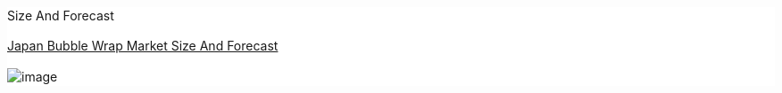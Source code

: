 Size And Forecast</a></p><p><a href="https://github.com/Savii25/Deep-Space-Innovations/blob/main/Bubble-Wrap-Market/Bubble-Wrap-Market.md">Japan Bubble Wrap Market Size And Forecast</a></p>
![image](https://github.com/user-attachments/assets/bde02f16-d281-4be5-8f1b-ec6d86ad40a1)
